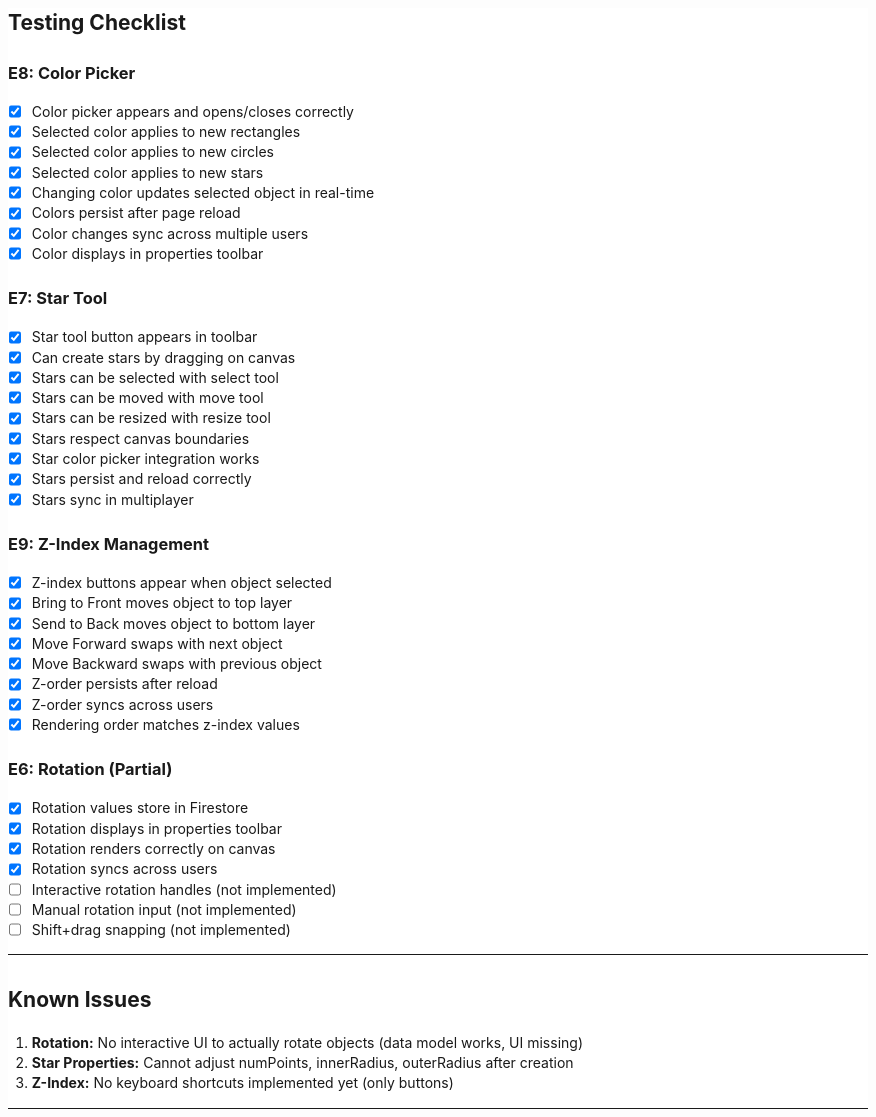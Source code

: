 
## Testing Checklist

### E8: Color Picker
- [x] Color picker appears and opens/closes correctly
- [x] Selected color applies to new rectangles
- [x] Selected color applies to new circles
- [x] Selected color applies to new stars
- [x] Changing color updates selected object in real-time
- [x] Colors persist after page reload
- [x] Color changes sync across multiple users
- [x] Color displays in properties toolbar

### E7: Star Tool
- [x] Star tool button appears in toolbar
- [x] Can create stars by dragging on canvas
- [x] Stars can be selected with select tool
- [x] Stars can be moved with move tool
- [x] Stars can be resized with resize tool
- [x] Stars respect canvas boundaries
- [x] Star color picker integration works
- [x] Stars persist and reload correctly
- [x] Stars sync in multiplayer

### E9: Z-Index Management
- [x] Z-index buttons appear when object selected
- [x] Bring to Front moves object to top layer
- [x] Send to Back moves object to bottom layer
- [x] Move Forward swaps with next object
- [x] Move Backward swaps with previous object
- [x] Z-order persists after reload
- [x] Z-order syncs across users
- [x] Rendering order matches z-index values

### E6: Rotation (Partial)
- [x] Rotation values store in Firestore
- [x] Rotation displays in properties toolbar
- [x] Rotation renders correctly on canvas
- [x] Rotation syncs across users
- [ ] Interactive rotation handles (not implemented)
- [ ] Manual rotation input (not implemented)
- [ ] Shift+drag snapping (not implemented)

---

## Known Issues

1. **Rotation:** No interactive UI to actually rotate objects (data model works, UI missing)
2. **Star Properties:** Cannot adjust numPoints, innerRadius, outerRadius after creation
3. **Z-Index:** No keyboard shortcuts implemented yet (only buttons)

---